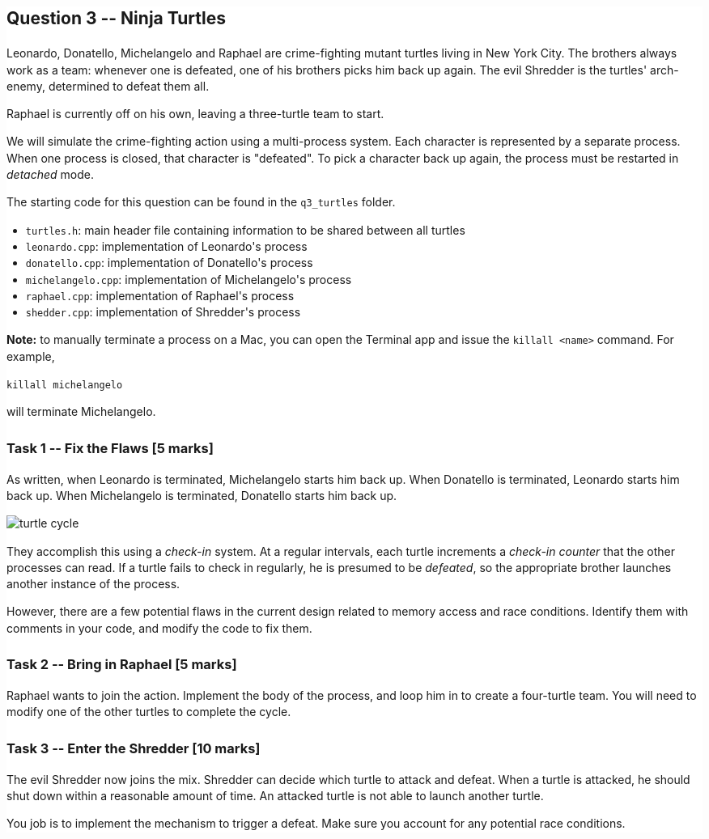 ## Question 3 -- Ninja Turtles

Leonardo, Donatello, Michelangelo and Raphael are crime-fighting mutant turtles living in New York City.  The brothers always work as a team: whenever one is defeated, one of his brothers picks him back up again.  The evil Shredder is the turtles' arch-enemy, determined to defeat them all.

Raphael is currently off on his own, leaving a three-turtle team to start.

We will simulate the crime-fighting action using a multi-process system.  Each character is represented by a separate process.  When one process is closed, that character is "defeated".  To pick a character back up again, the process must be restarted in *detached* mode.

The starting code for this question can be found in the `q3_turtles` folder.
- `turtles.h`: main header file containing information to be shared between all turtles
- `leonardo.cpp`: implementation of Leonardo's process
- `donatello.cpp`: implementation of Donatello's process
- `michelangelo.cpp`: implementation of Michelangelo's process
- `raphael.cpp`: implementation of Raphael's process
- `shedder.cpp`: implementation of Shredder's process

**Note:** to manually terminate a process on a Mac, you can open the Terminal app and issue the `killall <name>` command.  For example,

```
killall michelangelo
```

will terminate Michelangelo.

### **Task 1 -- Fix the Flaws [5 marks]**

As written, when Leonardo is terminated, Michelangelo starts him back up.  When Donatello is terminated, Leonardo starts him back up.  When Michelangelo is terminated, Donatello starts him back up.  

![turtle cycle]({{site.url}}/assets/exams/midterm/turtle_cycle.png)

They accomplish this using a *check-in* system.  At a regular intervals, each turtle increments a *check-in counter* that the other processes can read.  If a turtle fails to check in regularly, he is presumed to be *defeated*, so the appropriate brother launches another instance of the process.

However, there are a few potential flaws in the current design related to memory access and race conditions.  Identify them with comments in your code, and modify the code to fix them.

### **Task 2 -- Bring in Raphael [5 marks]**

Raphael wants to join the action.  Implement the body of the process, and loop him in to create a four-turtle team.  You will need to modify one of the other turtles to complete the cycle.

### **Task 3 -- Enter the Shredder [10 marks]**

The evil Shredder now joins the mix.  Shredder can decide which turtle to attack and defeat.  When a turtle is attacked, he should shut down within a reasonable amount of time.  An attacked turtle is not able to launch another turtle.

You job is to implement the mechanism to trigger a defeat.  Make sure you account for any potential race conditions.
